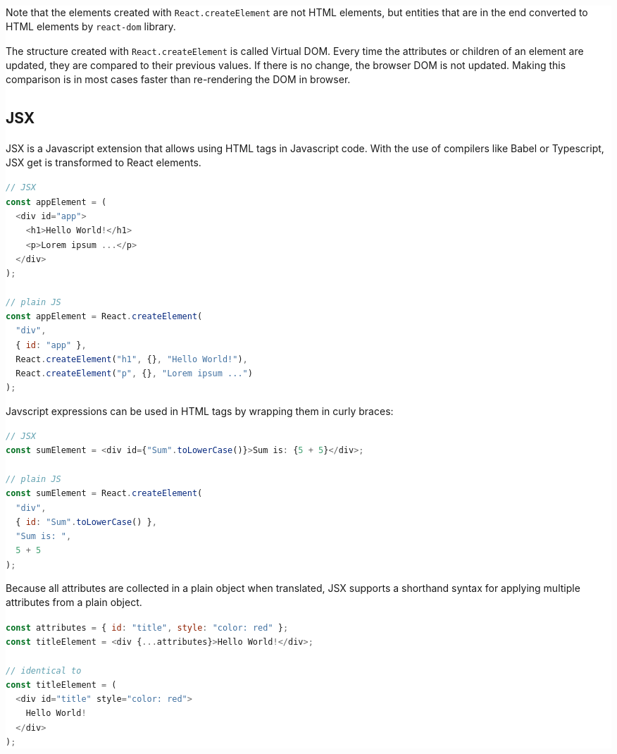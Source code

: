 Note that the elements created with `React.createElement` are not HTML elements, but entities that are in the end converted to HTML elements by `react-dom` library.

The structure created with `React.createElement` is called Virtual DOM.
Every time the attributes or children of an element are updated, they are compared to their previous values.
If there is no change, the browser DOM is not updated. Making this comparison is in most cases faster than re-rendering the DOM in browser.

## JSX

JSX is a Javascript extension that allows using HTML tags in Javascript code.
With the use of compilers like Babel or Typescript, JSX get is transformed to React elements.

```js
// JSX
const appElement = (
  <div id="app">
    <h1>Hello World!</h1>
    <p>Lorem ipsum ...</p>
  </div>
);

// plain JS
const appElement = React.createElement(
  "div",
  { id: "app" },
  React.createElement("h1", {}, "Hello World!"),
  React.createElement("p", {}, "Lorem ipsum ...")
);
```

Javscript expressions can be used in HTML tags by wrapping them in curly braces:

```js
// JSX
const sumElement = <div id={"Sum".toLowerCase()}>Sum is: {5 + 5}</div>;

// plain JS
const sumElement = React.createElement(
  "div",
  { id: "Sum".toLowerCase() },
  "Sum is: ",
  5 + 5
);
```

Because all attributes are collected in a plain object when translated, JSX supports a shorthand syntax for applying multiple attributes from a plain object.

```js
const attributes = { id: "title", style: "color: red" };
const titleElement = <div {...attributes}>Hello World!</div>;

// identical to
const titleElement = (
  <div id="title" style="color: red">
    Hello World!
  </div>
);
```
